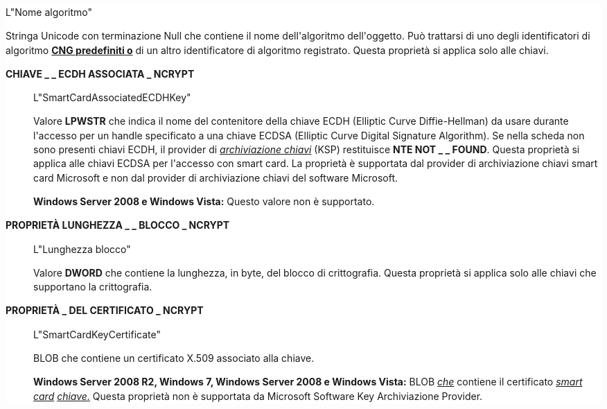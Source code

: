 L"Nome algoritmo"
</dt> <dt>



Stringa Unicode con terminazione Null che contiene il nome dell'algoritmo dell'oggetto. Può trattarsi di uno degli identificatori di algoritmo [**CNG predefiniti o**](cng-algorithm-identifiers.md) di un altro identificatore di algoritmo registrato. Questa proprietà si applica solo alle chiavi.


</dt> </dl> </dd> <dt>

<span id="NCRYPT_ASSOCIATED_ECDH_KEY"></span><span id="ncrypt_associated_ecdh_key"></span>**CHIAVE \_ \_ ECDH ASSOCIATA \_ NCRYPT**
</dt> <dd> <dl> <dt>

L"SmartCardAssociatedECDHKey"
</dt> <dt>



Valore **LPWSTR** che indica il nome del contenitore della chiave ECDH (Elliptic Curve Diffie-Hellman) da usare durante l'accesso per un handle specificato a una chiave ECDSA (Elliptic Curve Digital Signature Algorithm). Se nella scheda non sono presenti chiavi ECDH, il provider di [*archiviazione chiavi*](/windows/desktop/SecGloss/k-gly) (KSP) restituisce **NTE NOT \_ \_ FOUND**. Questa proprietà si applica alle chiavi ECDSA per l'accesso con smart card. La proprietà è supportata dal provider di archiviazione chiavi smart card Microsoft e non dal provider di archiviazione chiavi del software Microsoft.

**Windows Server 2008 e Windows Vista:** Questo valore non è supportato.


</dt> </dl> </dd> <dt>

<span id="NCRYPT_BLOCK_LENGTH_PROPERTY"></span><span id="ncrypt_block_length_property"></span>**PROPRIETÀ LUNGHEZZA \_ \_ BLOCCO \_ NCRYPT**
</dt> <dd> <dl> <dt>

L"Lunghezza blocco"
</dt> <dt>



Valore **DWORD** che contiene la lunghezza, in byte, del blocco di crittografia. Questa proprietà si applica solo alle chiavi che supportano la crittografia.


</dt> </dl> </dd> <dt>

<span id="NCRYPT_CERTIFICATE_PROPERTY"></span><span id="ncrypt_certificate_property"></span>**PROPRIETÀ \_ DEL CERTIFICATO \_ NCRYPT**
</dt> <dd> <dl> <dt>

L"SmartCardKeyCertificate"
</dt> <dt>



BLOB [](/windows/desktop/SecGloss/b-gly) che contiene un certificato X.509 associato alla chiave.

**Windows Server 2008 R2, Windows 7, Windows Server 2008 e Windows Vista:** BLOB [*che*](/windows/desktop/SecGloss/b-gly) contiene il certificato [*smart card*](/windows/desktop/SecGloss/s-gly) [*chiave.*](/windows/desktop/SecGloss/c-gly) Questa proprietà non è supportata da Microsoft Software Key Archiviazione Provider.
